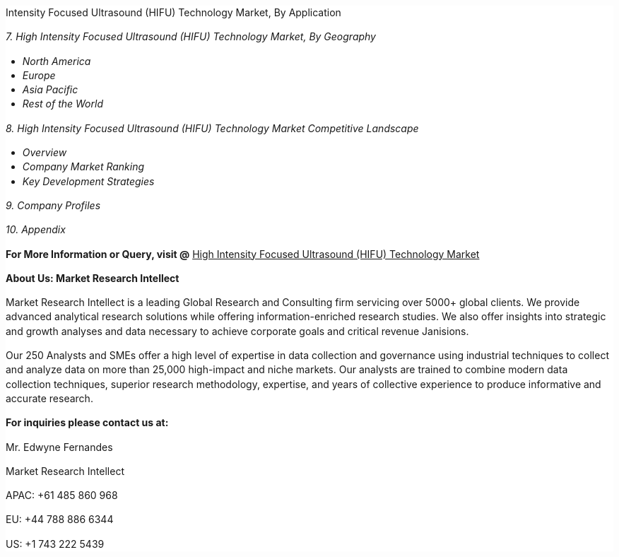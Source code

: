 Intensity Focused Ultrasound (HIFU) Technology Market, By Application</span></em></p><p><em><span class="font-[700]">7. High Intensity Focused Ultrasound (HIFU) Technology Market, By Geography</span></em></p><ul><li><em><span class="">North America</span></em></li><li><em><span class="">Europe</span></em></li><li><em><span class="">Asia Pacific</span></em></li><li><em><span class="">Rest of the World</span></em></li></ul><p><em><span class="font-[700]">8. High Intensity Focused Ultrasound (HIFU) Technology Market Competitive Landscape</span></em></p><ul><li><em><span class="">Overview</span></em></li><li><em><span class="">Company Market Ranking</span></em></li><li><em><span class="">Key Development Strategies</span></em></li></ul><p><em><span class="font-[700]">9. Company Profiles</span></em></p><p><em><span class="font-[700]">10. Appendix</span></em></p><p><span class="font-[700]"><strong>For More Information or Query, visit&nbsp;@</strong>&nbsp;</span><span class="font-[700]"><a href="https://www.marketresearchintellect.com/product/high-intensity-focused-ultrasound-hifu-technology-market/?utm_source=Linkedin&utm_medium=838" target="_blank" data-tracking-control-name="article-ssr-frontend-pulse_little-text-block" data-tracking-will-navigate="" data-test-link="">High Intensity Focused Ultrasound (HIFU) Technology Market</a></span></p><p><strong><span class="font-[700]">About Us: Market Research Intellect</span></strong></p><p><span class="">Market Research Intellect is a leading Global Research and Consulting firm servicing over 5000+ global clients. We provide advanced analytical research solutions while offering information-enriched research studies.&nbsp;</span>We also offer insights into strategic and growth analyses and data necessary to achieve corporate goals and critical revenue Janisions.</p><p><span class="">Our 250 Analysts and SMEs offer a high level of expertise in data collection and governance using industrial techniques to collect and analyze data on more than 25,000 high-impact and niche markets. Our analysts are trained to combine modern data collection techniques, superior research methodology, expertise, and years of collective experience to produce informative and accurate research.</span></p><p><strong>For inquiries please contact us at:</strong></p><p>Mr. Edwyne Fernandes</p><p>Market Research Intellect</p><p>APAC: +61 485 860 968</p><p>EU: +44 788 886 6344</p><p>US: +1 743 222 5439</p>
